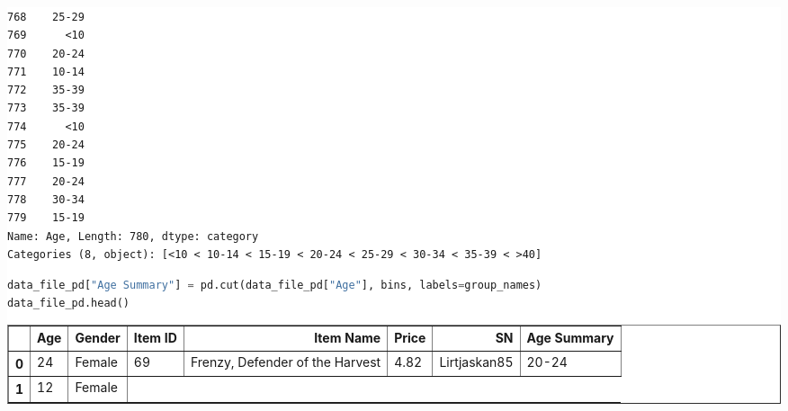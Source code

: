     768    25-29
    769      <10
    770    20-24
    771    10-14
    772    35-39
    773    35-39
    774      <10
    775    20-24
    776    15-19
    777    20-24
    778    30-34
    779    15-19
    Name: Age, Length: 780, dtype: category
    Categories (8, object): [<10 < 10-14 < 15-19 < 20-24 < 25-29 < 30-34 < 35-39 < >40]




```python
data_file_pd["Age Summary"] = pd.cut(data_file_pd["Age"], bins, labels=group_names)
data_file_pd.head()
```




<div>
<style>
    .dataframe thead tr:only-child th {
        text-align: right;
    }

    .dataframe thead th {
        text-align: left;
    }

    .dataframe tbody tr th {
        vertical-align: top;
    }
</style>
<table border="1" class="dataframe">
  <thead>
    <tr style="text-align: right;">
      <th></th>
      <th>Age</th>
      <th>Gender</th>
      <th>Item ID</th>
      <th>Item Name</th>
      <th>Price</th>
      <th>SN</th>
      <th>Age Summary</th>
    </tr>
  </thead>
  <tbody>
    <tr>
      <th>0</th>
      <td>24</td>
      <td>Female</td>
      <td>69</td>
      <td>Frenzy, Defender of the Harvest</td>
      <td>4.82</td>
      <td>Lirtjaskan85</td>
      <td>20-24</td>
    </tr>
    <tr>
      <th>1</th>
      <td>12</td>
      <td>Female</td>